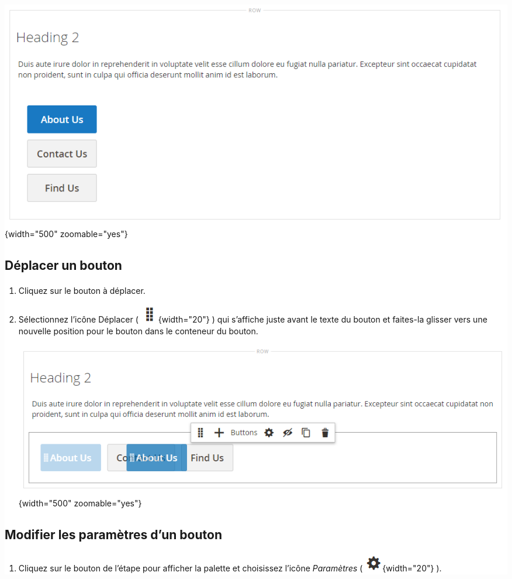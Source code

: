    ![Boutons empilés sur la scène &#x200B;](./assets/pb-elements-buttons-stacked.png){width="500" zoomable="yes"}

## Déplacer un bouton

1. Cliquez sur le bouton à déplacer.

1. Sélectionnez l’icône Déplacer ( ![icône Déplacer](./assets/pb-icon-move.png){width="20"} ) qui s’affiche juste avant le texte du bouton et faites-la glisser vers une nouvelle position pour le bouton dans le conteneur du bouton.

   ![Déplacer un bouton](./assets/pb-elements-button-set-move-button.png){width="500" zoomable="yes"}

## Modifier les paramètres d’un bouton

1. Cliquez sur le bouton de l’étape pour afficher la palette et choisissez l’icône _Paramètres_ ( ![icône Paramètres](./assets/pb-icon-settings.png){width="20"} ).
